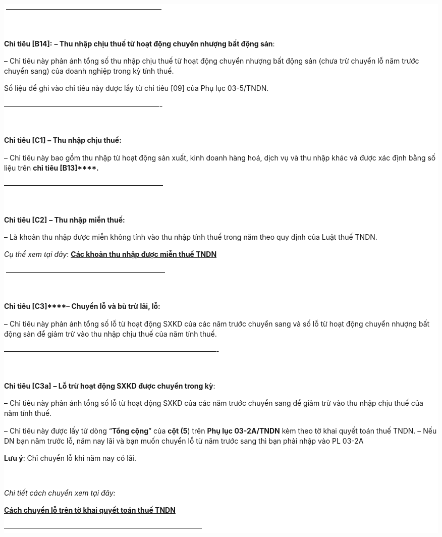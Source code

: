  ——————————————————————  

  

**Chỉ tiêu [B14]:** **– Thu nhập chịu thuế từ hoạt động chuyển nhượng bất động sản**:  

 – Chỉ tiêu này phản ánh tổng số thu nhập chịu thuế từ hoạt động chuyển nhượng bất động sản (chưa trừ chuyển lỗ năm trước chuyển sang) của doanh nghiệp trong kỳ tính thuế.  

 Số liệu để ghi vào chỉ tiêu này được lấy từ chỉ tiêu [09] của Phụ lục 03-5/TNDN.

——————————————————————-  

  

**Chỉ tiêu [C1]** **– Thu nhập chịu thuế:**  

 – Chỉ tiêu này bao gồm thu nhập từ hoạt động sản xuất, kinh doanh hàng hoá, dịch vụ và thu nhập khác và được xác định bằng số liệu trên **chỉ tiêu [B13]****.**

——————————————————————–  

  

**Chỉ tiêu [C2]** **– Thu nhập miễn thuế:**  

 – Là khoản thu nhập được miễn không tính vào thu nhập tính thuế trong năm theo quy định của Luật thuế TNDN.

*Cụ thể xem tại đây*: [**Các khoản thu nhập được miễn thuế TNDN**](# "các khoản thu nhập được miễn thuế TNDN")

 ——————————————————————–  

  

**Chỉ tiêu [C3]****– Chuyển lỗ và bù trừ lãi, lỗ:**   

 – Chỉ tiêu này phản ánh tổng số lỗ từ hoạt động SXKD của các năm trước chuyển sang và số lỗ từ hoạt động chuyển nhượng bất động sản để giảm trừ vào thu nhập chịu thuế của năm tính thuế.

 ——————————————————————————————-  

  

**Chỉ tiêu [C3a]** **– Lỗ trừ hoạt động SXKD được chuyển trong kỳ**:  

 – Chỉ tiêu này phản ánh tổng số lỗ từ hoạt động SXKD của các năm trước chuyển sang để giảm trừ vào thu nhập chịu thuế của năm tính thuế.  

 – Chỉ tiêu này được lấy từ dòng “**Tổng cộng**” của **cột (5**) trên **Phụ lục 03-2A/TNDN** kèm theo tờ khai quyết toán thuế TNDN.
– Nếu DN bạn năm trước lỗ, năm nay lãi và bạn muốn chuyển lỗ từ năm trước sang thì bạn phải nhập vào PL 03-2A  

**Lưu ý**: Chỉ chuyển lỗ khi năm nay có lãi.  

  



*Chi tiết cách chuyển xem tại đây:*

[**Cách chuyển lỗ trên tờ khai quyết toán thuế TNDN**](# "cách chuyển lỗ trên tờ khai quyết toán thuế TNDN")

 ————————————————————————————  
